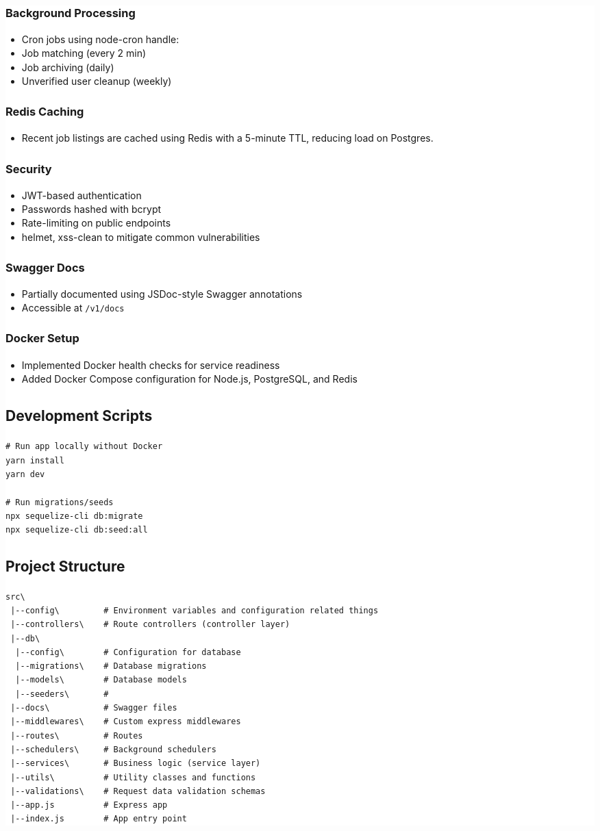 ### Background Processing
- Cron jobs using node-cron handle:
- Job matching (every 2 min)
- Job archiving (daily)
- Unverified user cleanup (weekly)

### Redis Caching
- Recent job listings are cached using Redis with a 5-minute TTL, reducing load on Postgres.

### Security
- JWT-based authentication
- Passwords hashed with bcrypt
- Rate-limiting on public endpoints
- helmet, xss-clean to mitigate common vulnerabilities

### Swagger Docs
- Partially documented using JSDoc-style Swagger annotations
- Accessible at `/v1/docs`

### Docker Setup
- Implemented Docker health checks for service readiness
- Added Docker Compose configuration for Node.js, PostgreSQL, and Redis


## Development Scripts
```
# Run app locally without Docker
yarn install
yarn dev

# Run migrations/seeds
npx sequelize-cli db:migrate
npx sequelize-cli db:seed:all
```

## Project Structure

```
src\
 |--config\         # Environment variables and configuration related things
 |--controllers\    # Route controllers (controller layer)
 |--db\
  |--config\        # Configuration for database
  |--migrations\    # Database migrations
  |--models\        # Database models
  |--seeders\       #
 |--docs\           # Swagger files
 |--middlewares\    # Custom express middlewares
 |--routes\         # Routes
 |--schedulers\     # Background schedulers
 |--services\       # Business logic (service layer)
 |--utils\          # Utility classes and functions
 |--validations\    # Request data validation schemas
 |--app.js          # Express app
 |--index.js        # App entry point
```
